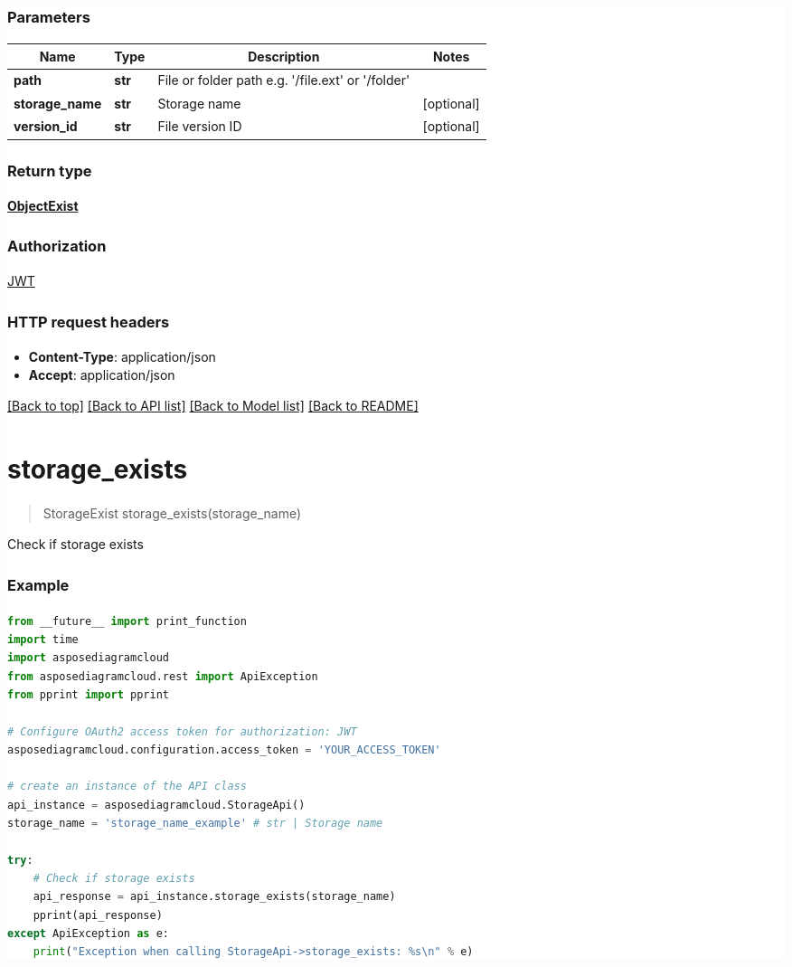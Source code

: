 ### Parameters

Name | Type | Description  | Notes
------------- | ------------- | ------------- | -------------
 **path** | **str**| File or folder path e.g. &#39;/file.ext&#39; or &#39;/folder&#39; | 
 **storage_name** | **str**| Storage name | [optional] 
 **version_id** | **str**| File version ID | [optional] 

### Return type

[**ObjectExist**](ObjectExist.md)

### Authorization

[JWT](../README.md#JWT)

### HTTP request headers

 - **Content-Type**: application/json
 - **Accept**: application/json

[[Back to top]](#) [[Back to API list]](../README.md#documentation-for-api-endpoints) [[Back to Model list]](../README.md#documentation-for-models) [[Back to README]](../README.md)

# **storage_exists**
> StorageExist storage_exists(storage_name)

Check if storage exists

### Example 
```python
from __future__ import print_function
import time
import asposediagramcloud
from asposediagramcloud.rest import ApiException
from pprint import pprint

# Configure OAuth2 access token for authorization: JWT
asposediagramcloud.configuration.access_token = 'YOUR_ACCESS_TOKEN'

# create an instance of the API class
api_instance = asposediagramcloud.StorageApi()
storage_name = 'storage_name_example' # str | Storage name

try: 
    # Check if storage exists
    api_response = api_instance.storage_exists(storage_name)
    pprint(api_response)
except ApiException as e:
    print("Exception when calling StorageApi->storage_exists: %s\n" % e)
```
